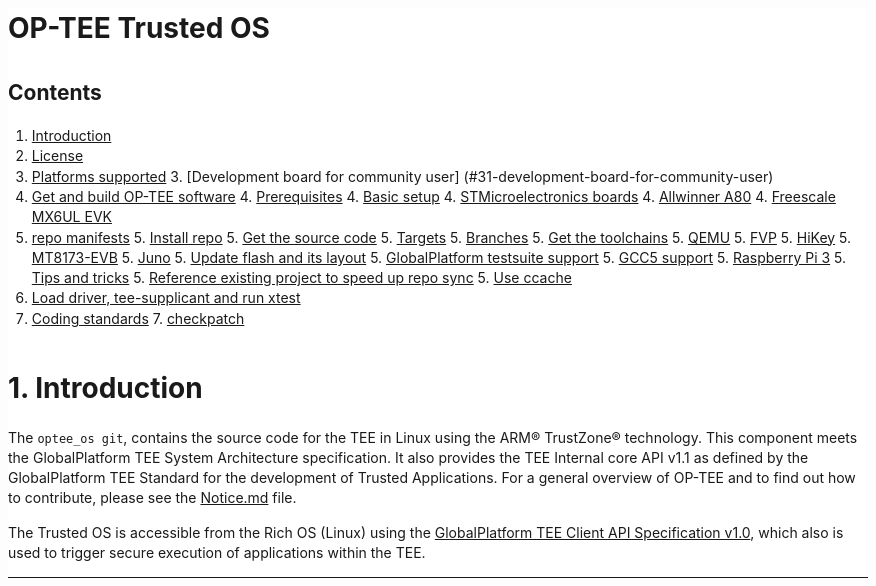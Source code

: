 # OP-TEE Trusted OS
## Contents
1. [Introduction](#1-introduction)
2. [License](#2-license)
3. [Platforms supported](#3-platforms-supported)
    3. [Development board for community user] (#31-development-board-for-community-user)
4. [Get and build OP-TEE software](#4-get-and-build-op-tee-software)
    4. [Prerequisites](#41-prerequisites)
    4. [Basic setup](#42-basic-setup)
    4. [STMicroelectronics boards](#44-stmicroelectronics-boards)
    4. [Allwinner A80](#45-allwinner-a80)
    4. [Freescale MX6UL EVK](#46-freescale-mx6ul-evk)
5. [repo manifests](#5-repo-manifests)
    5. [Install repo](#51-install-repo)
    5. [Get the source code](#52-get-the-source-code)
        5. [Targets](#521-targets)
        5. [Branches](#522-branches)
        5. [Get the toolchains](#523-get-the-toolchains)
    5. [QEMU](#53-qemu)
    5. [FVP](#54-fvp)
    5. [HiKey](#55-hikey)
    5. [MT8173-EVB](#56-mt8173-evb)
    5. [Juno](#57-juno)
        5. [Update flash and its layout](#571-update-flash-and-its-layout)
        5. [GlobalPlatform testsuite support](#572-globalplatform-testsuite-support)
        5. [GCC5 support](#573-gcc5-support)
    5. [Raspberry Pi 3](#58-raspberry-pi-3)
    5. [Tips and tricks](#59-tips-and-tricks)
        5. [Reference existing project to speed up repo sync](#581-reference-existing-project-to-speed-up-repo-sync)
        5. [Use ccache](#582-use-ccache)
6. [Load driver, tee-supplicant and run xtest](#6-load-driver-tee-supplicant-and-run-xtest)
7. [Coding standards](#7-coding-standards)
    7. [checkpatch](#71-checkpatch)

# 1. Introduction
The `optee_os git`, contains the source code for the TEE in Linux using the
ARM&reg; TrustZone&reg; technology. This component meets the GlobalPlatform
TEE System Architecture specification. It also provides the TEE Internal core API
v1.1 as defined by the GlobalPlatform TEE Standard for the development of
Trusted Applications. For a general overview of OP-TEE and to find out how to
contribute, please see the [Notice.md](Notice.md) file.

The Trusted OS is accessible from the Rich OS (Linux) using the
[GlobalPlatform TEE Client API Specification v1.0](http://www.globalplatform.org/specificationsdevice.asp),
which also is used to trigger secure execution of applications within the TEE.

---
